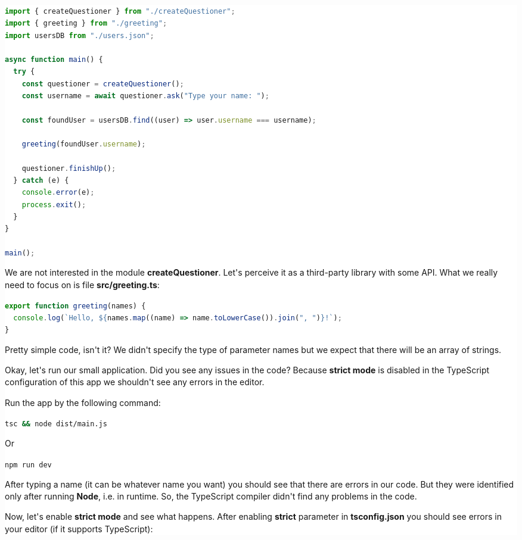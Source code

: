 ```ts
import { createQuestioner } from "./createQuestioner";
import { greeting } from "./greeting";
import usersDB from "./users.json";

async function main() {
  try {
    const questioner = createQuestioner();
    const username = await questioner.ask("Type your name: ");

    const foundUser = usersDB.find((user) => user.username === username);

    greeting(foundUser.username);

    questioner.finishUp();
  } catch (e) {
    console.error(e);
    process.exit();
  }
}

main();
```

We are not interested in the module **createQuestioner**. Let's perceive it as a third-party library with some API. What we really need to focus on is file **src/greeting.ts**:

```ts
export function greeting(names) {
  console.log(`Hello, ${names.map((name) => name.toLowerCase()).join(", ")}!`);
}
```

Pretty simple code, isn't it? We didn't specify the type of parameter names but we expect that there will be an array of strings.

Okay, let's run our small application. Did you see any issues in the code? Because **strict mode** is disabled in the TypeScript configuration of this app we shouldn't see any errors in the editor.

Run the app by the following command:

```bash
tsc && node dist/main.js
```

Or

```bash
npm run dev
```

After typing a name (it can be whatever name you want) you should see that there are errors in our code. But they were identified only after running **Node**, i.e. in runtime. So, the TypeScript compiler didn't find any problems in the code.

Now, let's enable **strict mode** and see what happens. After enabling **strict** parameter in **tsconfig.json** you should see errors in your editor (if it supports TypeScript):
